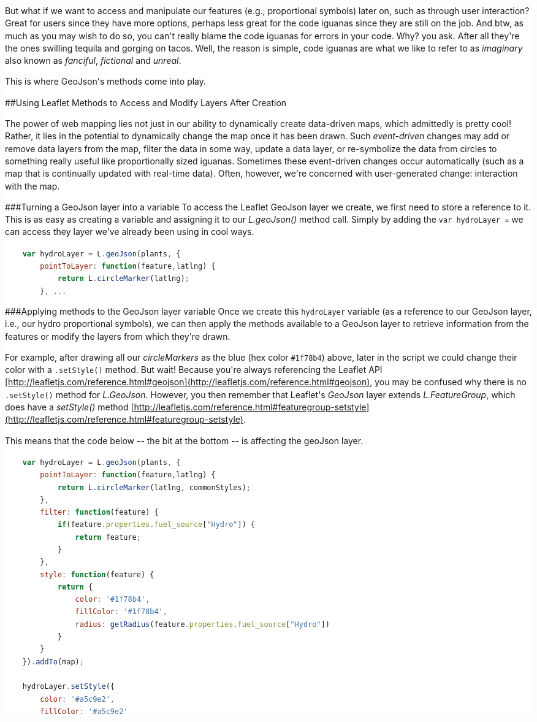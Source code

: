 But what if we want to access and manipulate our features (e.g., proportional symbols) later on, such as through user interaction? Great for users since they have more options, perhaps less great for the code iguanas since they are still on the job. And btw, as much as you may wish to do so, you can't really blame the code iguanas for errors in your code. Why? you ask. After all they're the ones swilling tequila and gorging on tacos. Well, the reason is simple, code iguanas are what we like to refer to as *imaginary* also known as *fanciful*, *fictional* and *unreal*. 

This is where GeoJson's methods come into play. 

##Using Leaflet Methods to Access and Modify Layers After Creation

The power of web mapping lies not just in our ability to dynamically create data-driven maps, which admittedly is pretty cool! Rather, it lies in the potential to dynamically change the map once it has been drawn. Such *event-driven* changes may add or remove data layers from the map, filter the data in some way, update a data layer, or re-symbolize the data from circles to something really useful like proportionally sized iguanas. Sometimes these event-driven changes occur automatically (such as a map that is continually updated with real-time data). Often, however, we're concerned with user-generated change: interaction with the map.

###Turning a GeoJson layer into a variable
To access the Leaflet GeoJson layer we create, we first need to store a reference to it. This is as easy as creating a variable and assigning it to our *L.geoJson()* method call. Simply by adding the `var hydroLayer =` we can access they layer we've already been using in cool ways.

```javascript
    var hydroLayer = L.geoJson(plants, {
        pointToLayer: function(feature,latlng) {
            return L.circleMarker(latlng);
        }, ...
```

###Applying methods to the GeoJson layer variable
Once we create this `hydroLayer` variable (as a reference to our GeoJson layer, i.e., our hydro proportional symbols), we can then apply the methods available to a GeoJson layer to retrieve information from the features or modify the layers from which they're drawn.

For example, after drawing all our *circleMarkers* as the blue (hex color `#1f78b4`) above, later in the script we could change their color with a `.setStyle()` method. But wait! Because you're always referencing the Leaflet API [http://leafletjs.com/reference.html#geojson](http://leafletjs.com/reference.html#geojson), you may be confused why there is no `.setStyle()` method for *L.GeoJson*. However, you then remember that Leaflet's *GeoJson* layer extends *L.FeatureGroup*, which does have a *setStyle()* method [http://leafletjs.com/reference.html#featuregroup-setstyle](http://leafletjs.com/reference.html#featuregroup-setstyle).

This means that the code below -- the bit at the bottom -- is affecting the geoJson layer.

```javascript
    var hydroLayer = L.geoJson(plants, {
        pointToLayer: function(feature,latlng) {
            return L.circleMarker(latlng, commonStyles);
        },
        filter: function(feature) {
            if(feature.properties.fuel_source["Hydro"]) {
                return feature;
            }
        },
        style: function(feature) {
            return {
                color: '#1f78b4',
                fillColor: '#1f78b4',
                radius: getRadius(feature.properties.fuel_source["Hydro"])
            } 
        } 
    }).addTo(map);

    hydroLayer.setStyle({
        color: '#a5c9e2',
        fillColor: '#a5c9e2'
```